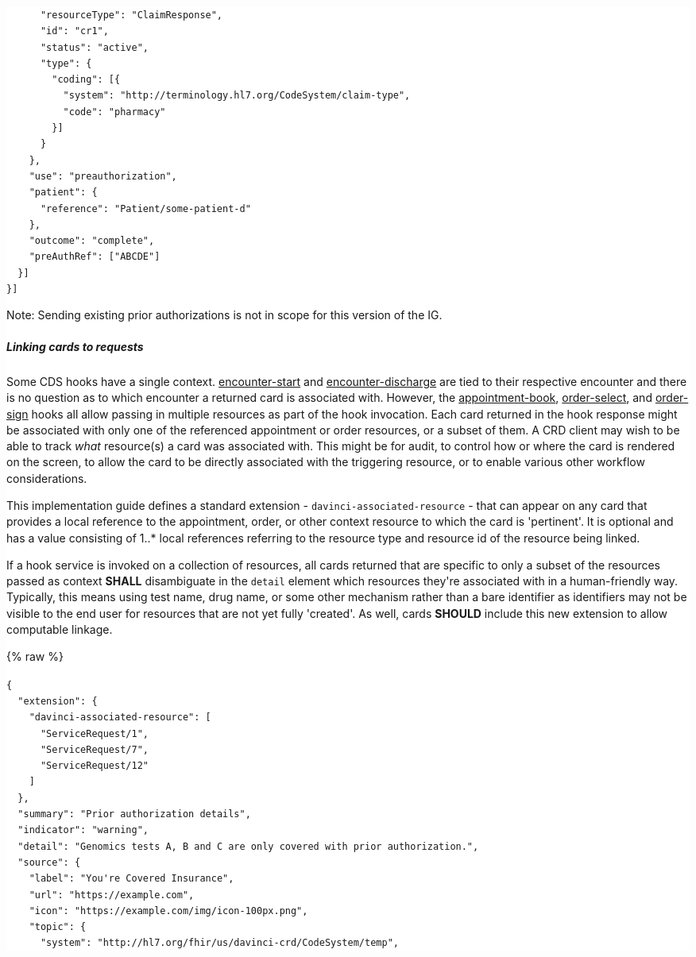 ```
      "resourceType": "ClaimResponse",
      "id": "cr1",
      "status": "active",
      "type": {
        "coding": [{
          "system": "http://terminology.hl7.org/CodeSystem/claim-type",
          "code": "pharmacy"
        }]
      }
    },
    "use": "preauthorization",
    "patient": {
      "reference": "Patient/some-patient-d"
    },
    "outcome": "complete",
    "preAuthRef": ["ABCDE"]
  }]
}]
```

Note: Sending existing prior authorizations is not in scope for this version of the IG.

<div markdown="1" class="new-content">

##### Linking cards to requests
Some CDS hooks have a single context.  [encounter-start](#encounter-start) and [encounter-discharge](#encounter-discharge) are tied to their respective encounter and there is no question as to which encounter a returned card is associated with.  However, the [appointment-book](#appointment-book), [order-select](#order-select), and [order-sign](#order-sign) hooks all allow passing in multiple resources as part of the hook invocation.  Each card returned in the hook response might be associated with only one of the referenced appointment or order resources, or a subset of them.  A CRD client may wish to be able to track *what* resource(s) a card was associated with.  This might be for audit, to control how or where the card is rendered on the screen, to allow the card to be directly associated with the triggering resource, or to enable various other workflow considerations.

This implementation guide defines a standard extension - `davinci-associated-resource` -  that can appear on any card that provides a local reference to the appointment, order, or other context resource to which the card is 'pertinent'.  It is optional and has a value consisting of 1..* local references referring to the resource type and resource id of the resource being linked.

If a hook service is invoked on a collection of resources, all cards returned that are specific to only a subset of the resources passed as context **SHALL** disambiguate in the `detail` element which resources they're associated with in a human-friendly way.  Typically, this means using test name, drug name, or some other mechanism rather than a bare identifier as identifiers may not be visible to the end user for resources that are not yet fully 'created'.  As well, cards **SHOULD** include this new extension to allow computable linkage.

{% raw %}
```
{
  "extension": {
    "davinci-associated-resource": [
      "ServiceRequest/1",
      "ServiceRequest/7",
      "ServiceRequest/12"
    ]
  },
  "summary": "Prior authorization details",
  "indicator": "warning",
  "detail": "Genomics tests A, B and C are only covered with prior authorization.",
  "source": {
    "label": "You're Covered Insurance",
    "url": "https://example.com",
    "icon": "https://example.com/img/icon-100px.png",
    "topic": {
      "system": "http://hl7.org/fhir/us/davinci-crd/CodeSystem/temp",
```